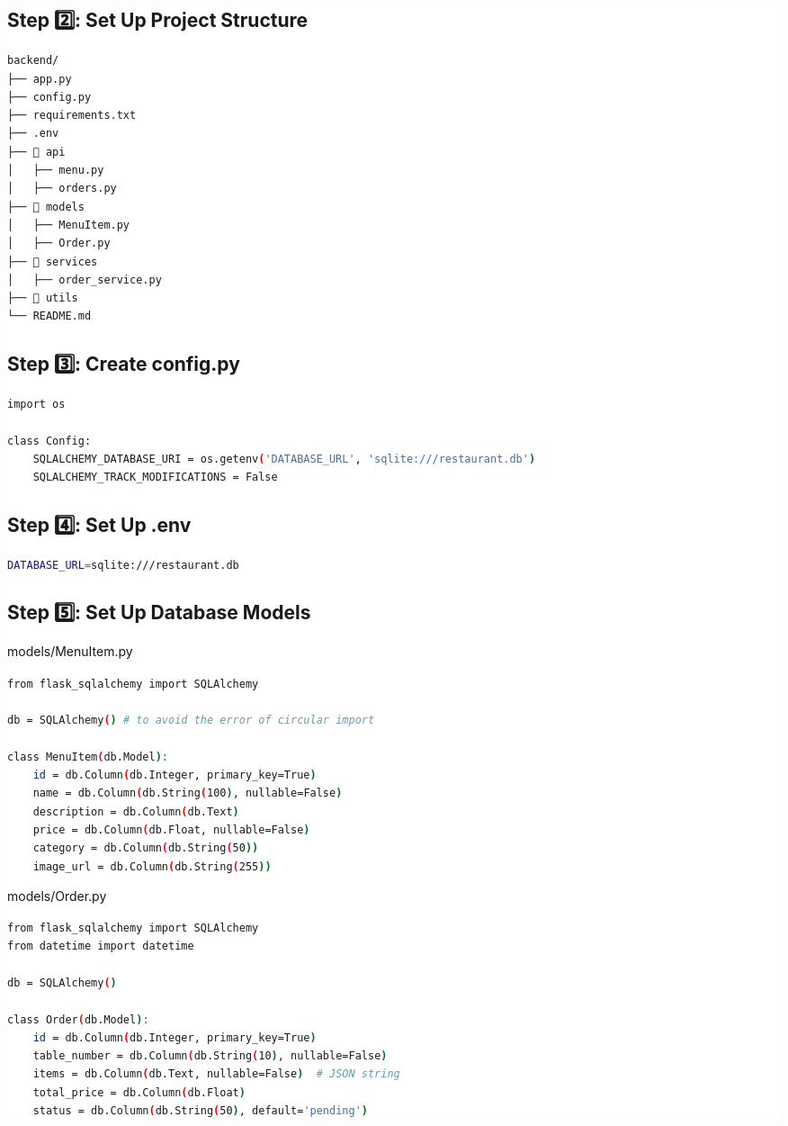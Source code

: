## Step 2️⃣: Set Up Project Structure

```bash
backend/
├── app.py
├── config.py
├── requirements.txt
├── .env
├── 📂 api
│   ├── menu.py
│   ├── orders.py
├── 📂 models
│   ├── MenuItem.py
│   ├── Order.py
├── 📂 services
│   ├── order_service.py
├── 📂 utils
└── README.md
```

## Step 3️⃣: Create config.py
```bash
import os

class Config:
    SQLALCHEMY_DATABASE_URI = os.getenv('DATABASE_URL', 'sqlite:///restaurant.db')
    SQLALCHEMY_TRACK_MODIFICATIONS = False
```

## Step 4️⃣: Set Up .env
```bash
DATABASE_URL=sqlite:///restaurant.db
```

## Step 5️⃣: Set Up Database Models
models/MenuItem.py
```bash
from flask_sqlalchemy import SQLAlchemy

db = SQLAlchemy() # to avoid the error of circular import

class MenuItem(db.Model):
    id = db.Column(db.Integer, primary_key=True)
    name = db.Column(db.String(100), nullable=False)
    description = db.Column(db.Text)
    price = db.Column(db.Float, nullable=False)
    category = db.Column(db.String(50))
    image_url = db.Column(db.String(255))
```

models/Order.py
```bash
from flask_sqlalchemy import SQLAlchemy
from datetime import datetime

db = SQLAlchemy()

class Order(db.Model):
    id = db.Column(db.Integer, primary_key=True)
    table_number = db.Column(db.String(10), nullable=False)
    items = db.Column(db.Text, nullable=False)  # JSON string
    total_price = db.Column(db.Float)
    status = db.Column(db.String(50), default='pending')
```